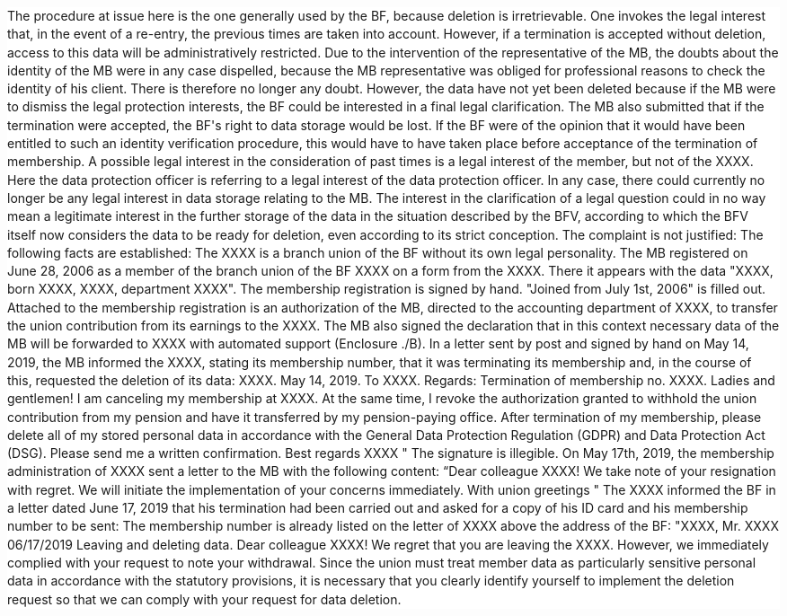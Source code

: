 The procedure at issue here is the one generally used by the BF, because deletion is irretrievable. One invokes the legal interest that, in the event of a re-entry, the previous times are taken into account. However, if a termination is accepted without deletion, access to this data will be administratively restricted.
Due to the intervention of the representative of the MB, the doubts about the identity of the MB were in any case dispelled, because the MB representative was obliged for professional reasons to check the identity of his client. There is therefore no longer any doubt. However, the data have not yet been deleted because if the MB were to dismiss the legal protection interests, the BF could be interested in a final legal clarification.
The MB also submitted that if the termination were accepted, the BF's right to data storage would be lost. If the BF were of the opinion that it would have been entitled to such an identity verification procedure, this would have to have taken place before acceptance of the termination of membership.
A possible legal interest in the consideration of past times is a legal interest of the member, but not of the XXXX. Here the data protection officer is referring to a legal interest of the data protection officer.
In any case, there could currently no longer be any legal interest in data storage relating to the MB. The interest in the clarification of a legal question could in no way mean a legitimate interest in the further storage of the data in the situation described by the BFV, according to which the BFV itself now considers the data to be ready for deletion, even according to its strict conception.
The complaint is not justified:
The following facts are established:
The XXXX is a branch union of the BF without its own legal personality.
The MB registered on June 28, 2006 as a member of the branch union of the BF XXXX on a form from the XXXX. There it appears with the data "XXXX, born XXXX, XXXX, department XXXX". The membership registration is signed by hand. "Joined from July 1st, 2006" is filled out.
Attached to the membership registration is an authorization of the MB, directed to the accounting department of XXXX, to transfer the union contribution from its earnings to the XXXX. The MB also signed the declaration that in this context necessary data of the MB will be forwarded to XXXX with automated support (Enclosure ./B).
In a letter sent by post and signed by hand on May 14, 2019, the MB informed the XXXX, stating its membership number, that it was terminating its membership and, in the course of this, requested the deletion of its data:
XXXX. May 14, 2019.
To XXXX.
Regards:
Termination of membership no. XXXX.
Ladies and gentlemen!
I am canceling my membership at XXXX. At the same time, I revoke the authorization granted to withhold the union contribution from my pension and have it transferred by my pension-paying office.
After termination of my membership, please delete all of my stored personal data in accordance with the General Data Protection Regulation (GDPR) and Data Protection Act (DSG).
Please send me a written confirmation.
Best regards
 XXXX "
The signature is illegible.
On May 17th, 2019, the membership administration of XXXX sent a letter to the MB with the following content:
“Dear colleague XXXX!
We take note of your resignation with regret. We will initiate the implementation of your concerns immediately.
With union greetings "
The XXXX informed the BF in a letter dated June 17, 2019 that his termination had been carried out and asked for a copy of his ID card and his membership number to be sent:
The membership number is already listed on the letter of XXXX above the address of the BF:
"XXXX,
Mr. XXXX
06/17/2019
Leaving and deleting data.
Dear colleague XXXX!
We regret that you are leaving the XXXX. However, we immediately complied with your request to note your withdrawal. Since the union must treat member data as particularly sensitive personal data in accordance with the statutory provisions, it is necessary that you clearly identify yourself to implement the deletion request so that we can comply with your request for data deletion.
